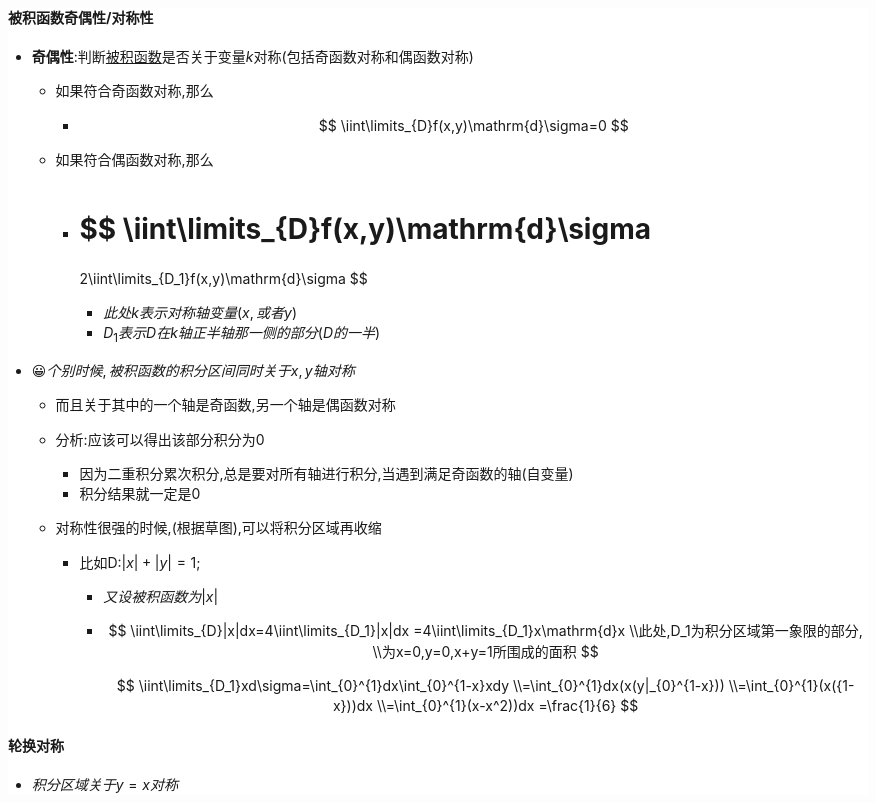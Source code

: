 #### 被积函数奇偶性/对称性

- **奇偶性**:判断<u>被积函数</u>是否关于变量$k$对称(包括奇函数对称和偶函数对称)

  - 如果符合奇函数对称,那么

    - $$
      \iint\limits_{D}f(x,y)\mathrm{d}\sigma=0
      $$

  - 如果符合偶函数对称,那么

    - $$
      \iint\limits_{D}f(x,y)\mathrm{d}\sigma
      =
      2\iint\limits_{D_1}f(x,y)\mathrm{d}\sigma
      $$

      

      - $此处k表示对称轴变量(x,或者y)$
      - $D_1表示D在k轴正半轴那一侧的部分(D的一半)$

- $😀个别时候,被积函数的积分区间同时关于x,y轴对称$

  - 而且关于其中的一个轴是奇函数,另一个轴是偶函数对称

  - 分析:应该可以得出该部分积分为0

    - 因为二重积分累次积分,总是要对所有轴进行积分,当遇到满足奇函数的轴(自变量)
    - 积分结果就一定是0

  - 对称性很强的时候,(根据草图),可以将积分区域再收缩

    - 比如D:$|x|+|y|=1$;

      - $又设被积函数为|x|$

      - $$
        \iint\limits_{D}|x|dx=4\iint\limits_{D_1}|x|dx
        =4\iint\limits_{D_1}x\mathrm{d}x
        \\此处,D_1为积分区域第一象限的部分,
        \\为x=0,y=0,x+y=1所围成的面积
        $$

        
        $$
        \iint\limits_{D_1}xd\sigma=\int_{0}^{1}dx\int_{0}^{1-x}xdy
        \\=\int_{0}^{1}dx(x(y|_{0}^{1-x}))
        \\=\int_{0}^{1}(x({1-x}))dx
        \\=\int_{0}^{1}(x-x^2))dx
        =\frac{1}{6}
        $$
        
        
        

#### 轮换对称

- $积分区域关于y=x对称$
